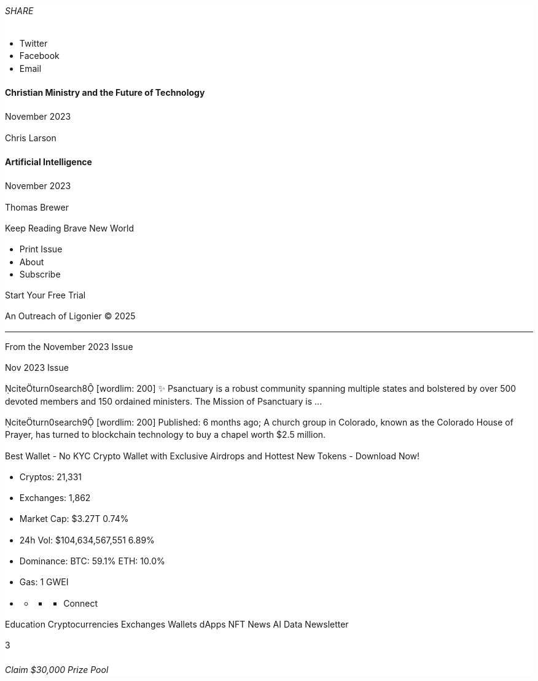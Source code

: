 
###### SHARE

  * Twitter
  * Facebook
  * Email


#### Christian Ministry and the Future of Technology 

November 2023 

Chris Larson 


#### Artificial Intelligence 

November 2023 

Thomas Brewer 

Keep Reading Brave New World

  *  Print Issue  
  *  About  
  *  Subscribe  

Start Your Free Trial

An Outreach of Ligonier © 2025

  *   *   * 

From the November 2023 Issue

Nov 2023 Issue

citeturn0search8  [wordlim: 200] ✨ Psanctuary is a robust community spanning multiple states and bolstered by over 500 devoted members and 150 ordained ministers. The Mission of Psanctuary is ...

citeturn0search9  [wordlim: 200] Published: 6 months ago; A church group in Colorado, known as the Colorado House of Prayer, has turned to blockchain technology to buy a chapel worth $2.5 million.

Best Wallet - No KYC Crypto Wallet with Exclusive Airdrops and Hottest New Tokens -  Download Now!  

  * Cryptos:  21,331  
  * Exchanges:  1,862  
  * Market Cap:  $3.27T   0.74% 
  * 24h Vol:  $104,634,567,551   6.89% 
  * Dominance:  BTC: 59.1%   ETH: 10.0%  
  * Gas:   1 GWEI  

  *   *   *   *  Connect  

  

 Education Cryptocurrencies Exchanges Wallets dApps NFT News AI Data Newsletter 

3


###### Claim $30,000 Prize Pool
